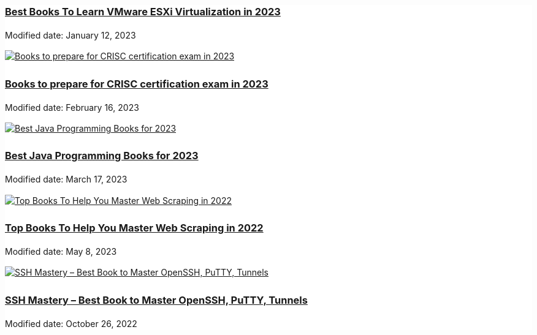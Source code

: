 ### [Best Books To Learn VMware ESXi Virtualization in 2023](https://computingforgeeks.com/best-books-to-learn-vmware-esxi-virtualization/ "Best Books To Learn VMware ESXi Virtualization in 2023")

Modified date: January 12, 2023

[![](https://computingforgeeks.com/manage-packages-on-fedora-silverblue-linux/data:image/svg+xml,%3Csvg%20xmlns=%22http://www.w3.org/2000/svg%22%20width=%22100%22%20height=%2270%22%3E%3C/svg%3E "Books to prepare for CRISC certification exam in 2023")](https://computingforgeeks.com/top-books-to-prepare-for-crisc-certification-exam/ "Books to prepare for CRISC certification exam in 2023")

### [Books to prepare for CRISC certification exam in 2023](https://computingforgeeks.com/top-books-to-prepare-for-crisc-certification-exam/ "Books to prepare for CRISC certification exam in 2023")

Modified date: February 16, 2023

[![](https://computingforgeeks.com/manage-packages-on-fedora-silverblue-linux/data:image/svg+xml,%3Csvg%20xmlns=%22http://www.w3.org/2000/svg%22%20width=%22100%22%20height=%2270%22%3E%3C/svg%3E "Best Java Programming Books for 2023")](https://computingforgeeks.com/top-books-for-learning-java-programming/ "Best Java Programming Books for 2023")

### [Best Java Programming Books for 2023](https://computingforgeeks.com/top-books-for-learning-java-programming/ "Best Java Programming Books for 2023")

Modified date: March 17, 2023

[![](https://computingforgeeks.com/manage-packages-on-fedora-silverblue-linux/data:image/svg+xml,%3Csvg%20xmlns=%22http://www.w3.org/2000/svg%22%20width=%22100%22%20height=%2270%22%3E%3C/svg%3E "Top Books To Help You Master Web Scraping in 2022")](https://computingforgeeks.com/top-books-to-help-you-master-web-scraping/ "Top Books To Help You Master Web Scraping in 2022")

### [Top Books To Help You Master Web Scraping in 2022](https://computingforgeeks.com/top-books-to-help-you-master-web-scraping/ "Top Books To Help You Master Web Scraping in 2022")

Modified date: May 8, 2023

[![](https://computingforgeeks.com/manage-packages-on-fedora-silverblue-linux/data:image/svg+xml,%3Csvg%20xmlns=%22http://www.w3.org/2000/svg%22%20width=%22100%22%20height=%2270%22%3E%3C/svg%3E "SSH Mastery – Best Book to Master OpenSSH, PuTTY, Tunnels")](https://computingforgeeks.com/best-book-to-master-openssh-putty-tunnels/ "SSH Mastery – Best Book to Master OpenSSH, PuTTY, Tunnels")

### [SSH Mastery – Best Book to Master OpenSSH, PuTTY, Tunnels](https://computingforgeeks.com/best-book-to-master-openssh-putty-tunnels/ "SSH Mastery – Best Book to Master OpenSSH, PuTTY, Tunnels")

Modified date: October 26, 2022
